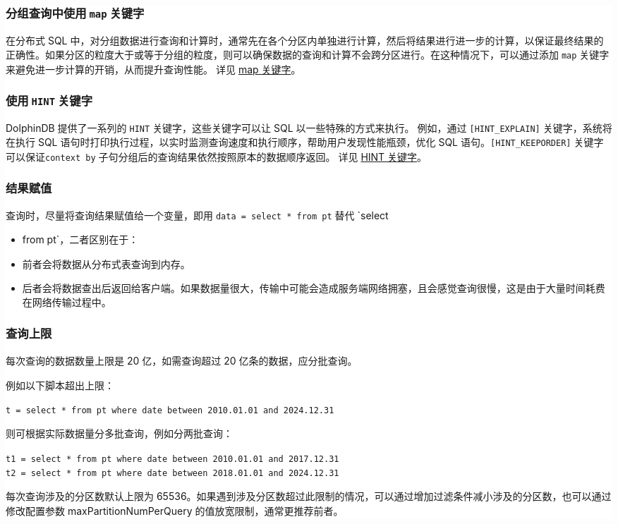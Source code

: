 ### 分组查询中使用 `map` 关键字

在分布式 SQL
中，对分组数据进行查询和计算时，通常先在各个分区内单独进行计算，然后将结果进行进一步的计算，以保证最终结果的正确性。如果分区的粒度大于或等于分组的粒度，则可以确保数据的查询和计算不会跨分区进行。在这种情况下，可以通过添加
`map` 关键字来避免进一步计算的开销，从而提升查询性能。 详见 [map 关键字](../../progr/sql/map.md)。

### 使用 `HINT` 关键字

DolphinDB 提供了一系列的 `HINT` 关键字，这些关键字可以让 SQL 以一些特殊的方式来执行。 例如，通过
`[HINT_EXPLAIN]` 关键字，系统将在执行 SQL
语句时打印执行过程，以实时监测查询速度和执行顺序，帮助用户发现性能瓶颈，优化 SQL 语句。`[HINT_KEEPORDER]`
关键字可以保证`context by` 子句分组后的查询结果依然按照原本的数据顺序返回。 详见 [HINT 关键字](../../progr/sql/hint.md)。

### 结果赋值

查询时，尽量将查询结果赋值给一个变量，即用 `data = select * from pt` 替代 `select
* from pt`，二者区别在于：

* 前者会将数据从分布式表查询到内存。
* 后者会将数据查出后返回给客户端。如果数据量很大，传输中可能会造成服务端网络拥塞，且会感觉查询很慢，这是由于大量时间耗费在网络传输过程中。

### 查询上限

每次查询的数据数量上限是 20 亿，如需查询超过 20 亿条的数据，应分批查询。

例如以下脚本超出上限：

```
t = select * from pt where date between 2010.01.01 and 2024.12.31
```

则可根据实际数据量分多批查询，例如分两批查询：

```
t1 = select * from pt where date between 2010.01.01 and 2017.12.31
t2 = select * from pt where date between 2018.01.01 and 2024.12.31
```

每次查询涉及的分区数默认上限为 65536。如果遇到涉及分区数超过此限制的情况，可以通过增加过滤条件减小涉及的分区数，也可以通过修改配置参数
maxPartitionNumPerQuery 的值放宽限制，通常更推荐前者。

